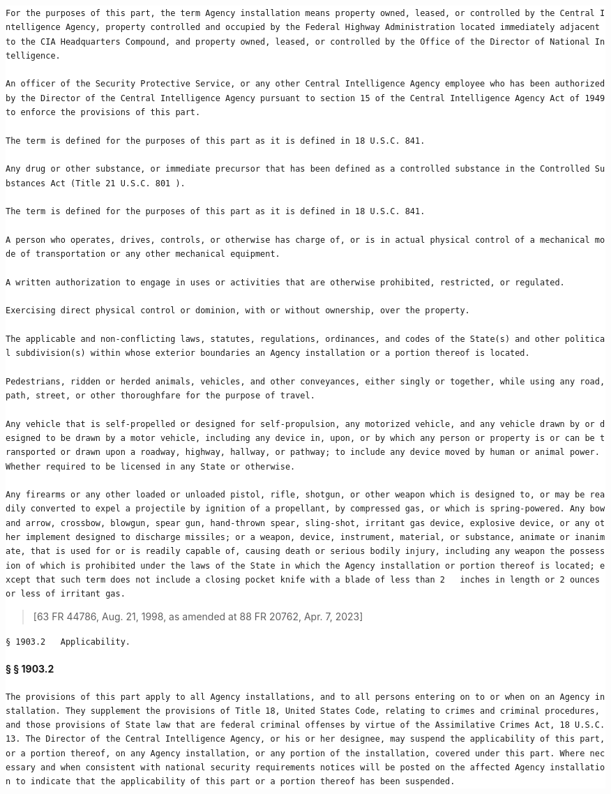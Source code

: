     For the purposes of this part, the term Agency installation means property owned, leased, or controlled by the Central Intelligence Agency, property controlled and occupied by the Federal Highway Administration located immediately adjacent to the CIA Headquarters Compound, and property owned, leased, or controlled by the Office of the Director of National Intelligence.

    An officer of the Security Protective Service, or any other Central Intelligence Agency employee who has been authorized by the Director of the Central Intelligence Agency pursuant to section 15 of the Central Intelligence Agency Act of 1949 to enforce the provisions of this part.

    The term is defined for the purposes of this part as it is defined in 18 U.S.C. 841.

    Any drug or other substance, or immediate precursor that has been defined as a controlled substance in the Controlled Substances Act (Title 21 U.S.C. 801 ).

    The term is defined for the purposes of this part as it is defined in 18 U.S.C. 841.

    A person who operates, drives, controls, or otherwise has charge of, or is in actual physical control of a mechanical mode of transportation or any other mechanical equipment.

    A written authorization to engage in uses or activities that are otherwise prohibited, restricted, or regulated.

    Exercising direct physical control or dominion, with or without ownership, over the property.

    The applicable and non-conflicting laws, statutes, regulations, ordinances, and codes of the State(s) and other political subdivision(s) within whose exterior boundaries an Agency installation or a portion thereof is located.

    Pedestrians, ridden or herded animals, vehicles, and other conveyances, either singly or together, while using any road, path, street, or other thoroughfare for the purpose of travel.

    Any vehicle that is self-propelled or designed for self-propulsion, any motorized vehicle, and any vehicle drawn by or designed to be drawn by a motor vehicle, including any device in, upon, or by which any person or property is or can be transported or drawn upon a roadway, highway, hallway, or pathway; to include any device moved by human or animal power. Whether required to be licensed in any State or otherwise.

    Any firearms or any other loaded or unloaded pistol, rifle, shotgun, or other weapon which is designed to, or may be readily converted to expel a projectile by ignition of a propellant, by compressed gas, or which is spring-powered. Any bow and arrow, crossbow, blowgun, spear gun, hand-thrown spear, sling-shot, irritant gas device, explosive device, or any other implement designed to discharge missiles; or a weapon, device, instrument, material, or substance, animate or inanimate, that is used for or is readily capable of, causing death or serious bodily injury, including any weapon the possession of which is prohibited under the laws of the State in which the Agency installation or portion thereof is located; except that such term does not include a closing pocket knife with a blade of less than 2   inches in length or 2 ounces or less of irritant gas.

> [63 FR 44786, Aug. 21, 1998, as amended at 88 FR 20762, Apr. 7, 2023]

    § 1903.2   Applicability.

#### § § 1903.2

    The provisions of this part apply to all Agency installations, and to all persons entering on to or when on an Agency installation. They supplement the provisions of Title 18, United States Code, relating to crimes and criminal procedures, and those provisions of State law that are federal criminal offenses by virtue of the Assimilative Crimes Act, 18 U.S.C. 13. The Director of the Central Intelligence Agency, or his or her designee, may suspend the applicability of this part, or a portion thereof, on any Agency installation, or any portion of the installation, covered under this part. Where necessary and when consistent with national security requirements notices will be posted on the affected Agency installation to indicate that the applicability of this part or a portion thereof has been suspended.
